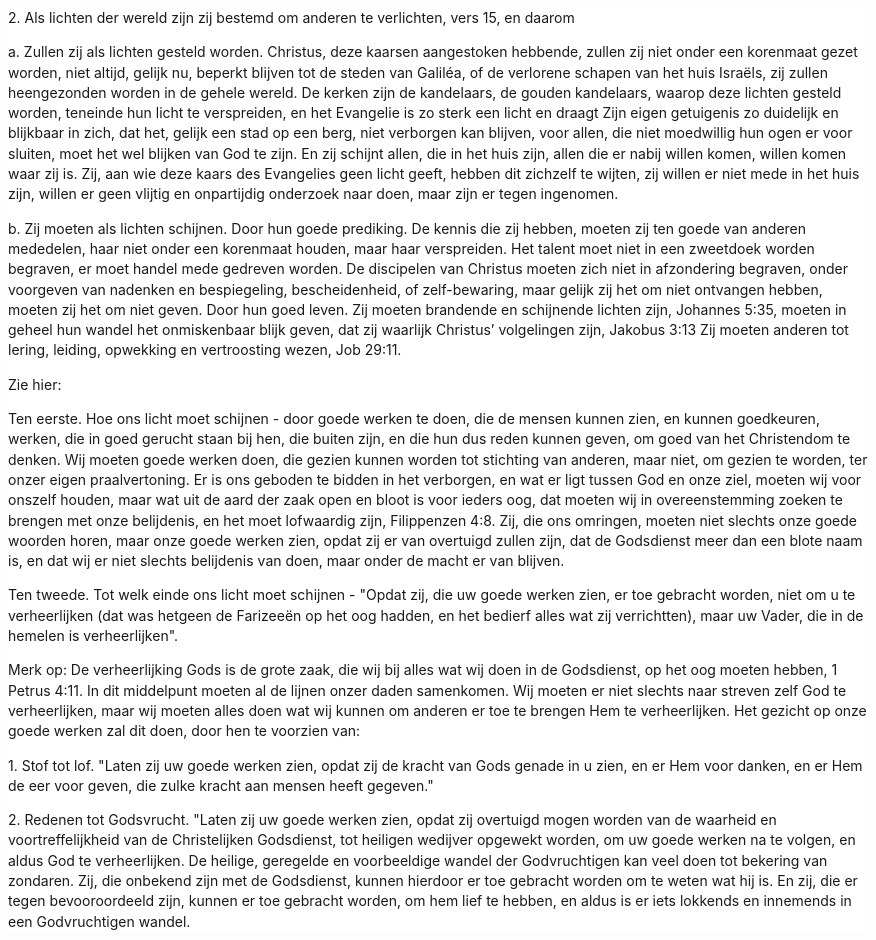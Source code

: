 2\. Als lichten der wereld zijn zij bestemd om anderen te verlichten, vers 15, en daarom 

a. Zullen zij als lichten gesteld worden. Christus, deze kaarsen aangestoken hebbende, zullen zij niet onder een korenmaat gezet worden, niet altijd, gelijk nu, beperkt blijven tot de steden van Galiléa, of de verlorene schapen van het huis Israëls, zij zullen heengezonden worden in de gehele wereld. De kerken zijn de kandelaars, de gouden kandelaars, waarop deze lichten gesteld worden, teneinde hun licht te verspreiden, en het Evangelie is zo sterk een licht en draagt Zijn eigen getuigenis zo duidelijk en blijkbaar in zich, dat het, gelijk een stad op een berg, niet verborgen kan blijven, voor allen, die niet moedwillig hun ogen er voor sluiten, moet het wel blijken van God te zijn. En zij schijnt allen, die in het huis zijn, allen die er nabij willen komen, willen komen waar zij is. Zij, aan wie deze kaars des Evangelies geen licht geeft, hebben dit zichzelf te wijten, zij willen er niet mede in het huis zijn, willen er geen vlijtig en onpartijdig onderzoek naar doen, maar zijn er tegen ingenomen. 

b. Zij moeten als lichten schijnen. Door hun goede prediking. De kennis die zij hebben, moeten zij ten goede van anderen mededelen, haar niet onder een korenmaat houden, maar haar verspreiden. Het talent moet niet in een zweetdoek worden begraven, er moet handel mede gedreven worden. De discipelen van Christus moeten zich niet in afzondering begraven, onder voorgeven van nadenken en bespiegeling, bescheidenheid, of zelf-bewaring, maar gelijk zij het om niet ontvangen hebben, moeten zij het om niet geven. Door hun goed leven. Zij moeten brandende en schijnende lichten zijn, Johannes 5:35, moeten in geheel hun wandel het onmiskenbaar blijk geven, dat zij waarlijk Christus’ volgelingen zijn, Jakobus 3:13 Zij moeten anderen tot lering, leiding, opwekking en vertroosting wezen, Job 29:11. 

Zie hier: 

Ten eerste. Hoe ons licht moet schijnen - door goede werken te doen, die de mensen kunnen zien, en kunnen goedkeuren, werken, die in goed gerucht staan bij hen, die buiten zijn, en die hun dus reden kunnen geven, om goed van het Christendom te denken. Wij moeten goede werken doen, die gezien kunnen worden tot stichting van anderen, maar niet, om gezien te worden, ter onzer eigen praalvertoning. Er is ons geboden te bidden in het verborgen, en wat er ligt tussen God en onze ziel, moeten wij voor onszelf houden, maar wat uit de aard der zaak open en bloot is voor ieders oog, dat moeten wij in overeenstemming zoeken te brengen met onze belijdenis, en het moet lofwaardig zijn, Filippenzen 4:8. Zij, die ons omringen, moeten niet slechts onze goede woorden horen, maar onze goede werken zien, opdat zij er van overtuigd zullen zijn, dat de Godsdienst meer dan een blote naam is, en dat wij er niet slechts belijdenis van doen, maar onder de macht er van blijven. 

Ten tweede. Tot welk einde ons licht moet schijnen - "Opdat zij, die uw goede werken zien, er toe gebracht worden, niet om u te verheerlijken (dat was hetgeen de Farizeeën op het oog hadden, en het bedierf alles wat zij verrichtten), maar uw Vader, die in de hemelen is verheerlijken". 

Merk op: 
De verheerlijking Gods is de grote zaak, die wij bij alles wat wij doen in de Godsdienst, op het oog moeten hebben, 1 Petrus 4:11. In dit middelpunt moeten al de lijnen onzer daden samenkomen. Wij moeten er niet slechts naar streven zelf God te verheerlijken, maar wij moeten alles doen wat wij kunnen om anderen er toe te brengen Hem te verheerlijken. Het gezicht op onze goede werken zal dit doen, door hen te voorzien van: 

1\. Stof tot lof. "Laten zij uw goede werken zien, opdat zij de kracht van Gods genade in u zien, en er Hem voor danken, en er Hem de eer voor geven, die zulke kracht aan mensen heeft gegeven." 

2\. Redenen tot Godsvrucht. "Laten zij uw goede werken zien, opdat zij overtuigd mogen worden van de waarheid en voortreffelijkheid van de Christelijken Godsdienst, tot heiligen wedijver opgewekt worden, om uw goede werken na te volgen, en aldus God te verheerlijken. De heilige, geregelde en voorbeeldige wandel der Godvruchtigen kan veel doen tot bekering van zondaren. Zij, die onbekend zijn met de Godsdienst, kunnen hierdoor er toe gebracht worden om te weten wat hij is. En zij, die er tegen bevooroordeeld zijn, kunnen er toe gebracht worden, om hem lief te hebben, en aldus is er iets lokkends en innemends in een Godvruchtigen wandel. 

